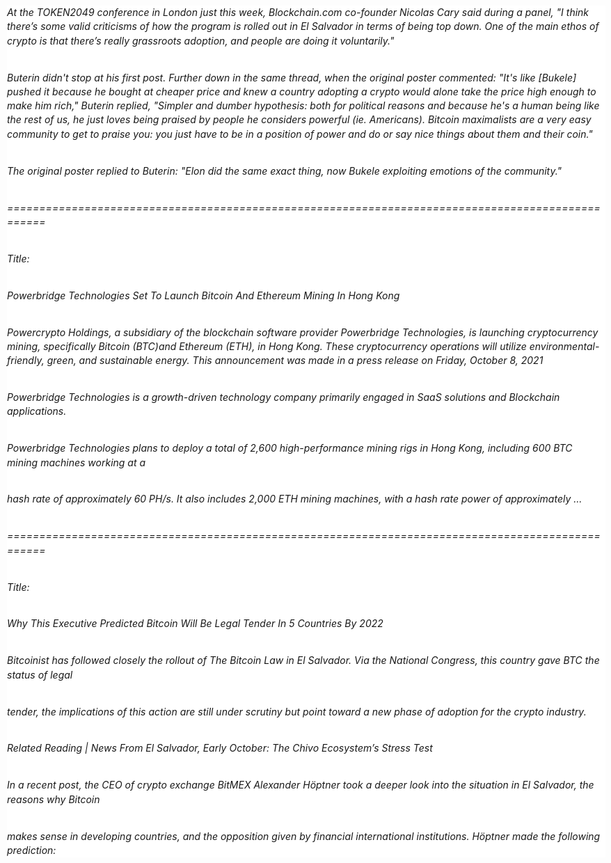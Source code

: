 ###### At the TOKEN2049 conference in London just this week, Blockchain.com co-founder Nicolas Cary said during a panel, "I think there’s some valid criticisms of how the program is rolled out in El Salvador in terms of being top down. One of the main ethos of crypto is that there’s really grassroots adoption, and people are doing it voluntarily."
###### Buterin didn't stop at his first post. Further down in the same thread, when the original poster commented: "It's like [Bukele] pushed it because he bought at cheaper price and knew a country adopting a crypto would alone take the price high enough to make him rich," Buterin replied, "Simpler and dumber hypothesis: both for political reasons and because he's a human being like the rest of us, he just loves being praised by people he considers powerful (ie. Americans). Bitcoin maximalists are a very easy community to get to praise you: you just have to be in a position of power and do or say nice things about them and their coin."
###### The original poster replied to Buterin: "Elon did the same exact thing, now Bukele exploiting emotions of the community."
###### ==================================================================================================
###### Title:
###### Powerbridge Technologies Set To Launch Bitcoin And Ethereum Mining In Hong Kong
###### Powercrypto Holdings, a subsidiary of the blockchain software provider Powerbridge Technologies, is launching cryptocurrency mining, specifically Bitcoin (BTC)and Ethereum (ETH), in Hong Kong. These cryptocurrency operations will utilize environmental-friendly, green, and sustainable energy. This announcement was made in a press release on Friday, October 8, 2021
###### Powerbridge Technologies is a growth-driven technology company primarily engaged in SaaS solutions and Blockchain applications.
###### Powerbridge Technologies plans to deploy a total of 2,600 high-performance mining rigs in Hong Kong, including 600 BTC mining machines working at a 
###### hash rate of approximately 60 PH/s. It also includes 2,000 ETH mining machines, with a hash rate power of approximately …
###### ==================================================================================================
###### Title:
###### Why This Executive Predicted Bitcoin Will Be Legal Tender In 5 Countries By 2022
###### Bitcoinist has followed closely the rollout of The Bitcoin Law in El Salvador. Via the National Congress, this country gave BTC the status of legal 
###### tender, the implications of this action are still under scrutiny but point toward a new phase of adoption for the crypto industry.
###### Related Reading | News From El Salvador, Early October: The Chivo Ecosystem’s Stress Test
###### In a recent post, the CEO of crypto exchange BitMEX Alexander Höptner took a deeper look into the situation in El Salvador, the reasons why Bitcoin 
###### makes sense in developing countries, and the opposition given by financial international institutions. Höptner made the following prediction:       